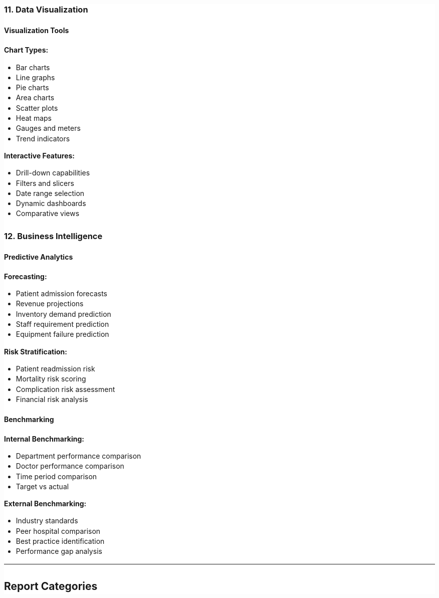 ### 11. Data Visualization

#### Visualization Tools
**Chart Types:**
- Bar charts
- Line graphs
- Pie charts
- Area charts
- Scatter plots
- Heat maps
- Gauges and meters
- Trend indicators

**Interactive Features:**
- Drill-down capabilities
- Filters and slicers
- Date range selection
- Dynamic dashboards
- Comparative views

### 12. Business Intelligence

#### Predictive Analytics
**Forecasting:**
- Patient admission forecasts
- Revenue projections
- Inventory demand prediction
- Staff requirement prediction
- Equipment failure prediction

**Risk Stratification:**
- Patient readmission risk
- Mortality risk scoring
- Complication risk assessment
- Financial risk analysis

#### Benchmarking
**Internal Benchmarking:**
- Department performance comparison
- Doctor performance comparison
- Time period comparison
- Target vs actual

**External Benchmarking:**
- Industry standards
- Peer hospital comparison
- Best practice identification
- Performance gap analysis

---

## Report Categories
